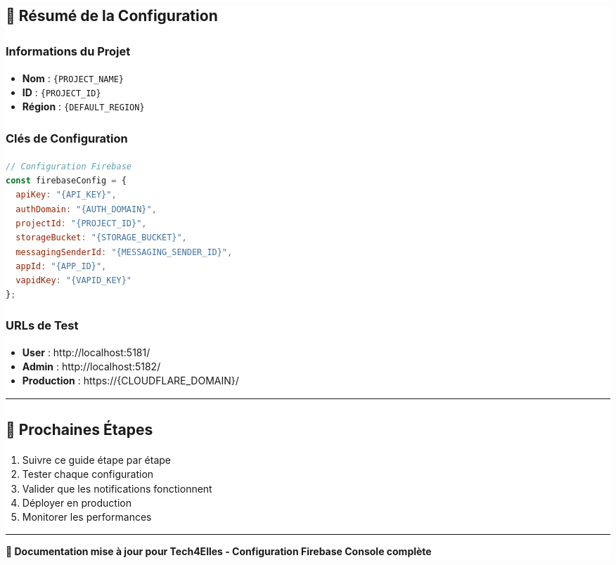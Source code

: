 
## 🎯 Résumé de la Configuration

### Informations du Projet

- **Nom** : `{PROJECT_NAME}`
- **ID** : `{PROJECT_ID}`
- **Région** : `{DEFAULT_REGION}`

### Clés de Configuration

```javascript
// Configuration Firebase
const firebaseConfig = {
  apiKey: "{API_KEY}",
  authDomain: "{AUTH_DOMAIN}",
  projectId: "{PROJECT_ID}",
  storageBucket: "{STORAGE_BUCKET}",
  messagingSenderId: "{MESSAGING_SENDER_ID}",
  appId: "{APP_ID}",
  vapidKey: "{VAPID_KEY}"
};
```

### URLs de Test

- **User** : http://localhost:5181/
- **Admin** : http://localhost:5182/
- **Production** : https://{CLOUDFLARE_DOMAIN}/

---

## 🚀 Prochaines Étapes

1. Suivre ce guide étape par étape
2. Tester chaque configuration
3. Valider que les notifications fonctionnent
4. Déployer en production
5. Monitorer les performances

---

**📖 Documentation mise à jour pour Tech4Elles - Configuration Firebase Console complète**